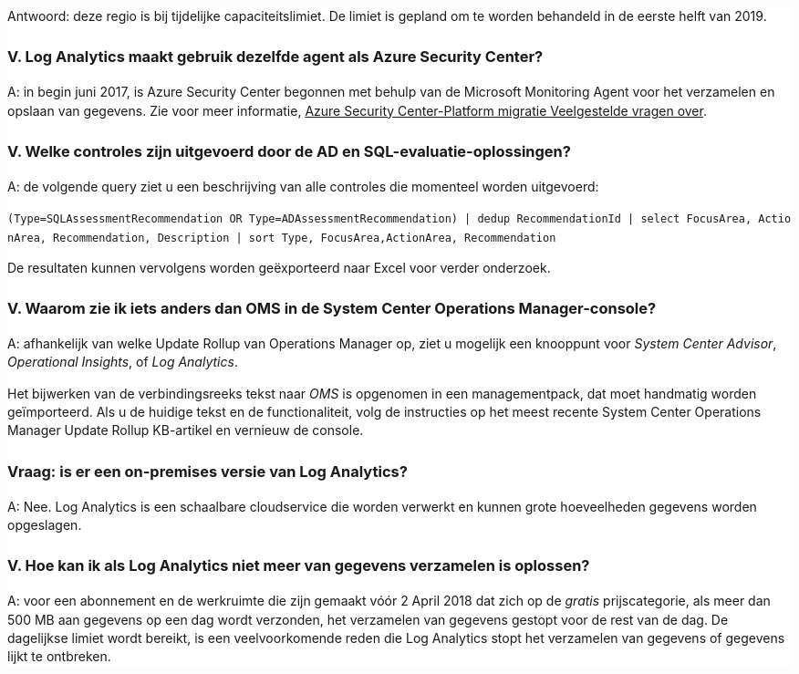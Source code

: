 Antwoord: deze regio is bij tijdelijke capaciteitslimiet. De limiet is gepland om te worden behandeld in de eerste helft van 2019.


### <a name="q-does-log-analytics-use-the-same-agent-as-azure-security-center"></a>V. Log Analytics maakt gebruik dezelfde agent als Azure Security Center?

A: in begin juni 2017, is Azure Security Center begonnen met behulp van de Microsoft Monitoring Agent voor het verzamelen en opslaan van gegevens. Zie voor meer informatie, [Azure Security Center-Platform migratie Veelgestelde vragen over](../security-center/security-center-enable-data-collection.md).

### <a name="q-what-checks-are-performed-by-the-ad-and-sql-assessment-solutions"></a>V. Welke controles zijn uitgevoerd door de AD en SQL-evaluatie-oplossingen?

A: de volgende query ziet u een beschrijving van alle controles die momenteel worden uitgevoerd:

```
(Type=SQLAssessmentRecommendation OR Type=ADAssessmentRecommendation) | dedup RecommendationId | select FocusArea, ActionArea, Recommendation, Description | sort Type, FocusArea,ActionArea, Recommendation
```

De resultaten kunnen vervolgens worden geëxporteerd naar Excel voor verder onderzoek.

### <a name="q-why-do-i-see-something-different-than-oms-in-the-system-center-operations-manager-console"></a>V. Waarom zie ik iets anders dan OMS in de System Center Operations Manager-console?

A: afhankelijk van welke Update Rollup van Operations Manager op, ziet u mogelijk een knooppunt voor *System Center Advisor*, *Operational Insights*, of *Log Analytics*.

Het bijwerken van de verbindingsreeks tekst naar *OMS* is opgenomen in een managementpack, dat moet handmatig worden geïmporteerd. Als u de huidige tekst en de functionaliteit, volg de instructies op het meest recente System Center Operations Manager Update Rollup KB-artikel en vernieuw de console.

### <a name="q-is-there-an-on-premises-version-of-log-analytics"></a>Vraag: is er een on-premises versie van Log Analytics?

A: Nee. Log Analytics is een schaalbare cloudservice die worden verwerkt en kunnen grote hoeveelheden gegevens worden opgeslagen. 

### <a name="q-how-do-i-troubleshoot-if-log-analytics-is-no-longer-collecting-data"></a>V. Hoe kan ik als Log Analytics niet meer van gegevens verzamelen is oplossen?

A: voor een abonnement en de werkruimte die zijn gemaakt vóór 2 April 2018 dat zich op de *gratis* prijscategorie, als meer dan 500 MB aan gegevens op een dag wordt verzonden, het verzamelen van gegevens gestopt voor de rest van de dag. De dagelijkse limiet wordt bereikt, is een veelvoorkomende reden die Log Analytics stopt het verzamelen van gegevens of gegevens lijkt te ontbreken.  
